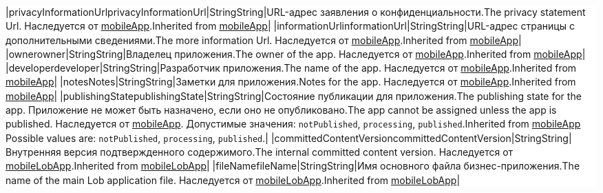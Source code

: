 |<span data-ttu-id="249dd-159">privacyInformationUrl</span><span class="sxs-lookup"><span data-stu-id="249dd-159">privacyInformationUrl</span></span>|<span data-ttu-id="249dd-160">String</span><span class="sxs-lookup"><span data-stu-id="249dd-160">String</span></span>|<span data-ttu-id="249dd-161">URL-адрес заявления о конфиденциальности.</span><span class="sxs-lookup"><span data-stu-id="249dd-161">The privacy statement Url.</span></span> <span data-ttu-id="249dd-162">Наследуется от [mobileApp](../resources/intune_apps_mobileapp.md).</span><span class="sxs-lookup"><span data-stu-id="249dd-162">Inherited from [mobileApp](../resources/intune_apps_mobileapp.md)</span></span>|
|<span data-ttu-id="249dd-163">informationUrl</span><span class="sxs-lookup"><span data-stu-id="249dd-163">informationUrl</span></span>|<span data-ttu-id="249dd-164">String</span><span class="sxs-lookup"><span data-stu-id="249dd-164">String</span></span>|<span data-ttu-id="249dd-165">URL-адрес страницы с дополнительными сведениями.</span><span class="sxs-lookup"><span data-stu-id="249dd-165">The more information Url.</span></span> <span data-ttu-id="249dd-166">Наследуется от [mobileApp](../resources/intune_apps_mobileapp.md).</span><span class="sxs-lookup"><span data-stu-id="249dd-166">Inherited from [mobileApp](../resources/intune_apps_mobileapp.md)</span></span>|
|<span data-ttu-id="249dd-167">owner</span><span class="sxs-lookup"><span data-stu-id="249dd-167">owner</span></span>|<span data-ttu-id="249dd-168">String</span><span class="sxs-lookup"><span data-stu-id="249dd-168">String</span></span>|<span data-ttu-id="249dd-169">Владелец приложения.</span><span class="sxs-lookup"><span data-stu-id="249dd-169">The owner of the app.</span></span> <span data-ttu-id="249dd-170">Наследуется от [mobileApp](../resources/intune_apps_mobileapp.md).</span><span class="sxs-lookup"><span data-stu-id="249dd-170">Inherited from [mobileApp](../resources/intune_apps_mobileapp.md)</span></span>|
|<span data-ttu-id="249dd-171">developer</span><span class="sxs-lookup"><span data-stu-id="249dd-171">developer</span></span>|<span data-ttu-id="249dd-172">String</span><span class="sxs-lookup"><span data-stu-id="249dd-172">String</span></span>|<span data-ttu-id="249dd-173">Разработчик приложения.</span><span class="sxs-lookup"><span data-stu-id="249dd-173">The name of the app.</span></span> <span data-ttu-id="249dd-174">Наследуется от [mobileApp](../resources/intune_apps_mobileapp.md).</span><span class="sxs-lookup"><span data-stu-id="249dd-174">Inherited from [mobileApp](../resources/intune_apps_mobileapp.md)</span></span>|
|<span data-ttu-id="249dd-175">notes</span><span class="sxs-lookup"><span data-stu-id="249dd-175">Notes</span></span>|<span data-ttu-id="249dd-176">String</span><span class="sxs-lookup"><span data-stu-id="249dd-176">String</span></span>|<span data-ttu-id="249dd-177">Заметки для приложения.</span><span class="sxs-lookup"><span data-stu-id="249dd-177">Notes for the app.</span></span> <span data-ttu-id="249dd-178">Наследуется от [mobileApp](../resources/intune_apps_mobileapp.md).</span><span class="sxs-lookup"><span data-stu-id="249dd-178">Inherited from [mobileApp](../resources/intune_apps_mobileapp.md)</span></span>|
|<span data-ttu-id="249dd-179">publishingState</span><span class="sxs-lookup"><span data-stu-id="249dd-179">publishingState</span></span>|<span data-ttu-id="249dd-180">String</span><span class="sxs-lookup"><span data-stu-id="249dd-180">String</span></span>|<span data-ttu-id="249dd-181">Состояние публикации для приложения.</span><span class="sxs-lookup"><span data-stu-id="249dd-181">The publishing state for the app.</span></span> <span data-ttu-id="249dd-182">Приложение не может быть назначено, если оно не опубликовано.</span><span class="sxs-lookup"><span data-stu-id="249dd-182">The app cannot be assigned unless the app is published.</span></span> <span data-ttu-id="249dd-183">Наследуется от [mobileApp](../resources/intune_apps_mobileapp.md). Допустимые значения: `notPublished`, `processing`, `published`.</span><span class="sxs-lookup"><span data-stu-id="249dd-183">Inherited from [mobileApp](../resources/intune_apps_mobileapp.md) Possible values are: `notPublished`, `processing`, `published`.</span></span>|
|<span data-ttu-id="249dd-184">committedContentVersion</span><span class="sxs-lookup"><span data-stu-id="249dd-184">committedContentVersion</span></span>|<span data-ttu-id="249dd-185">String</span><span class="sxs-lookup"><span data-stu-id="249dd-185">String</span></span>|<span data-ttu-id="249dd-186">Внутренняя версия подтвержденного содержимого.</span><span class="sxs-lookup"><span data-stu-id="249dd-186">The internal committed content version.</span></span> <span data-ttu-id="249dd-187">Наследуется от [mobileLobApp](../resources/intune_apps_mobilelobapp.md).</span><span class="sxs-lookup"><span data-stu-id="249dd-187">Inherited from [mobileLobApp](../resources/intune_apps_mobilelobapp.md)</span></span>|
|<span data-ttu-id="249dd-188">fileName</span><span class="sxs-lookup"><span data-stu-id="249dd-188">fileName</span></span>|<span data-ttu-id="249dd-189">String</span><span class="sxs-lookup"><span data-stu-id="249dd-189">String</span></span>|<span data-ttu-id="249dd-190">Имя основного файла бизнес-приложения.</span><span class="sxs-lookup"><span data-stu-id="249dd-190">The name of the main Lob application file.</span></span> <span data-ttu-id="249dd-191">Наследуется от [mobileLobApp](../resources/intune_apps_mobilelobapp.md).</span><span class="sxs-lookup"><span data-stu-id="249dd-191">Inherited from [mobileLobApp](../resources/intune_apps_mobilelobapp.md)</span></span>|